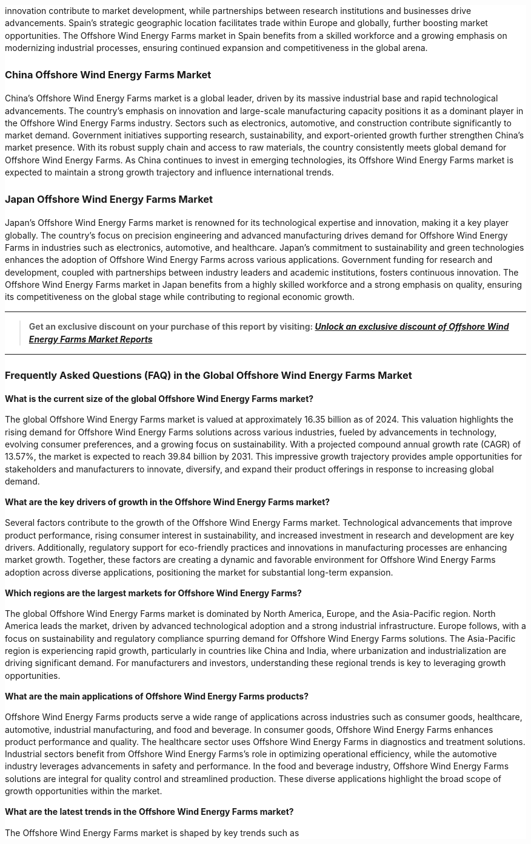 innovation contribute to market development, while partnerships between research institutions and businesses drive advancements. Spain&rsquo;s strategic geographic location facilitates trade within Europe and globally, further boosting market opportunities. The Offshore Wind Energy Farms market in Spain benefits from a skilled workforce and a growing emphasis on modernizing industrial processes, ensuring continued expansion and competitiveness in the global arena.</p><h3>China Offshore Wind Energy Farms Market</h3><p>China&rsquo;s Offshore Wind Energy Farms market is a global leader, driven by its massive industrial base and rapid technological advancements. The country&rsquo;s emphasis on innovation and large-scale manufacturing capacity positions it as a dominant player in the Offshore Wind Energy Farms industry. Sectors such as electronics, automotive, and construction contribute significantly to market demand. Government initiatives supporting research, sustainability, and export-oriented growth further strengthen China&rsquo;s market presence. With its robust supply chain and access to raw materials, the country consistently meets global demand for Offshore Wind Energy Farms. As China continues to invest in emerging technologies, its Offshore Wind Energy Farms market is expected to maintain a strong growth trajectory and influence international trends.</p><h3>Japan Offshore Wind Energy Farms Market</h3><p>Japan&rsquo;s Offshore Wind Energy Farms market is renowned for its technological expertise and innovation, making it a key player globally. The country&rsquo;s focus on precision engineering and advanced manufacturing drives demand for Offshore Wind Energy Farms in industries such as electronics, automotive, and healthcare. Japan&rsquo;s commitment to sustainability and green technologies enhances the adoption of Offshore Wind Energy Farms across various applications. Government funding for research and development, coupled with partnerships between industry leaders and academic institutions, fosters continuous innovation. The Offshore Wind Energy Farms market in Japan benefits from a highly skilled workforce and a strong emphasis on quality, ensuring its competitiveness on the global stage while contributing to regional economic growth.</p><hr /><blockquote><p><strong>Get an exclusive discount on your purchase of this report by visiting: <em><a href="://marketresearchpulse.com/ask-for-discount/21377?utm_source=Github&amp;utm_medium=027">Unlock an exclusive discount of Offshore Wind Energy Farms Market Reports</a></em>&nbsp;</strong></p></blockquote><hr /><h3>Frequently Asked Questions (FAQ) in the Global Offshore Wind Energy Farms Market</h3><p><strong>What is the current size of the global Offshore Wind Energy Farms market?</strong></p><p>The global Offshore Wind Energy Farms market is valued at approximately 16.35 billion as of 2024. This valuation highlights the rising demand for Offshore Wind Energy Farms solutions across various industries, fueled by advancements in technology, evolving consumer preferences, and a growing focus on sustainability. With a projected compound annual growth rate (CAGR) of 13.57%, the market is expected to reach 39.84 billion by 2031. This impressive growth trajectory provides ample opportunities for stakeholders and manufacturers to innovate, diversify, and expand their product offerings in response to increasing global demand.</p><p><strong>What are the key drivers of growth in the Offshore Wind Energy Farms market?</strong></p><p>Several factors contribute to the growth of the Offshore Wind Energy Farms market. Technological advancements that improve product performance, rising consumer interest in sustainability, and increased investment in research and development are key drivers. Additionally, regulatory support for eco-friendly practices and innovations in manufacturing processes are enhancing market growth. Together, these factors are creating a dynamic and favorable environment for Offshore Wind Energy Farms adoption across diverse applications, positioning the market for substantial long-term expansion.</p><p><strong>Which regions are the largest markets for Offshore Wind Energy Farms?</strong></p><p>The global Offshore Wind Energy Farms market is dominated by North America, Europe, and the Asia-Pacific region. North America leads the market, driven by advanced technological adoption and a strong industrial infrastructure. Europe follows, with a focus on sustainability and regulatory compliance spurring demand for Offshore Wind Energy Farms solutions. The Asia-Pacific region is experiencing rapid growth, particularly in countries like China and India, where urbanization and industrialization are driving significant demand. For manufacturers and investors, understanding these regional trends is key to leveraging growth opportunities.</p><p><strong>What are the main applications of Offshore Wind Energy Farms products?</strong></p><p>Offshore Wind Energy Farms products serve a wide range of applications across industries such as consumer goods, healthcare, automotive, industrial manufacturing, and food and beverage. In consumer goods, Offshore Wind Energy Farms enhances product performance and quality. The healthcare sector uses Offshore Wind Energy Farms in diagnostics and treatment solutions. Industrial sectors benefit from Offshore Wind Energy Farms&rsquo;s role in optimizing operational efficiency, while the automotive industry leverages advancements in safety and performance. In the food and beverage industry, Offshore Wind Energy Farms solutions are integral for quality control and streamlined production. These diverse applications highlight the broad scope of growth opportunities within the market.</p><p><strong>What are the latest trends in the Offshore Wind Energy Farms market?</strong></p><p>The Offshore Wind Energy Farms market is shaped by key trends such as